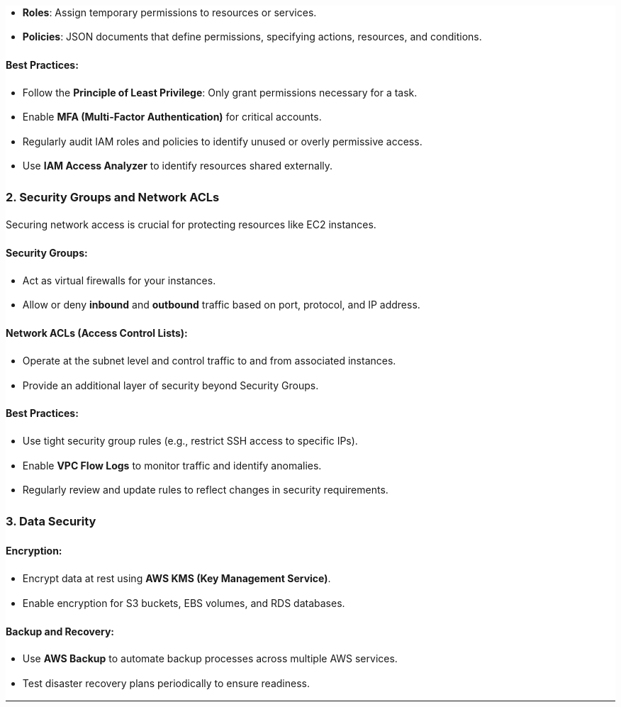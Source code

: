 * **Roles**: Assign temporary permissions to resources or services.
    
* **Policies**: JSON documents that define permissions, specifying actions, resources, and conditions.
    

#### Best Practices:

* Follow the **Principle of Least Privilege**: Only grant permissions necessary for a task.
    
* Enable **MFA (Multi-Factor Authentication)** for critical accounts.
    
* Regularly audit IAM roles and policies to identify unused or overly permissive access.
    
* Use **IAM Access Analyzer** to identify resources shared externally.
    

### 2\. Security Groups and Network ACLs

Securing network access is crucial for protecting resources like EC2 instances.

#### Security Groups:

* Act as virtual firewalls for your instances.
    
* Allow or deny **inbound** and **outbound** traffic based on port, protocol, and IP address.
    

#### Network ACLs (Access Control Lists):

* Operate at the subnet level and control traffic to and from associated instances.
    
* Provide an additional layer of security beyond Security Groups.
    

#### Best Practices:

* Use tight security group rules (e.g., restrict SSH access to specific IPs).
    
* Enable **VPC Flow Logs** to monitor traffic and identify anomalies.
    
* Regularly review and update rules to reflect changes in security requirements.
    

### 3\. Data Security

#### Encryption:

* Encrypt data at rest using **AWS KMS (Key Management Service)**.
    
* Enable encryption for S3 buckets, EBS volumes, and RDS databases.
    

#### Backup and Recovery:

* Use **AWS Backup** to automate backup processes across multiple AWS services.
    
* Test disaster recovery plans periodically to ensure readiness.
    

---
